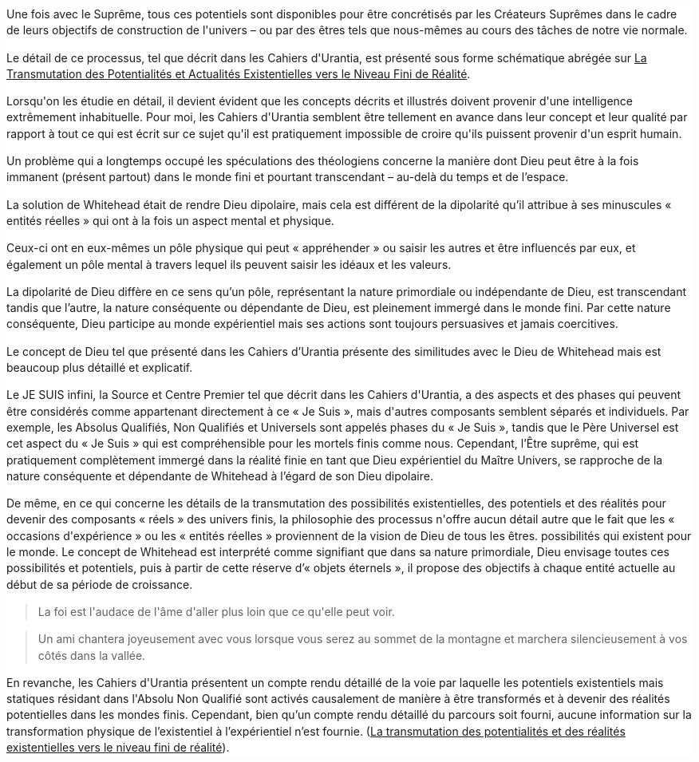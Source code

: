 Une fois avec le Suprême, tous ces potentiels sont disponibles pour être concrétisés par les Créateurs Suprêmes dans le cadre de leurs objectifs de construction de l'univers – ou par des êtres tels que nous-mêmes au cours des tâches de notre vie normale.

Le détail de ce processus, tel que décrit dans les Cahiers d'Urantia, est présenté sous forme schématique abrégée sur [La Transmutation des Potentialités et Actualités Existentielles vers le Niveau Fini de Réalité](/fr/article/The_Transmutation_of_Existential).

Lorsqu'on les étudie en détail, il devient évident que les concepts décrits et illustrés doivent provenir d'une intelligence extrêmement inhabituelle. Pour moi, les Cahiers d'Urantia semblent être tellement en avance dans leur concept et leur qualité par rapport à tout ce qui est écrit sur ce sujet qu'il est pratiquement impossible de croire qu'ils puissent provenir d'un esprit humain.

Un problème qui a longtemps occupé les spéculations des théologiens concerne la manière dont Dieu peut être à la fois immanent (présent partout) dans le monde fini et pourtant transcendant – au-delà du temps et de l’espace.

La solution de Whitehead était de rendre Dieu dipolaire, mais cela est différent de la dipolarité qu’il attribue à ses minuscules « entités réelles » qui ont à la fois un aspect mental et physique.

Ceux-ci ont en eux-mêmes un pôle physique qui peut « appréhender » ou saisir les autres et être influencés par eux, et également un pôle mental à travers lequel ils peuvent saisir les idéaux et les valeurs.

La dipolarité de Dieu diffère en ce sens qu’un pôle, représentant la nature primordiale ou indépendante de Dieu, est transcendant tandis que l’autre, la nature conséquente ou dépendante de Dieu, est pleinement immergé dans le monde fini. Par cette nature conséquente, Dieu participe au monde expérientiel mais ses actions sont toujours persuasives et jamais coercitives.

Le concept de Dieu tel que présenté dans les Cahiers d’Urantia présente des similitudes avec le Dieu de Whitehead mais est beaucoup plus détaillé et explicatif.

Le JE SUIS infini, la Source et Centre Premier tel que décrit dans les Cahiers d'Urantia, a des aspects et des phases qui peuvent être considérés comme appartenant directement à ce « Je Suis », mais d'autres composants semblent séparés et individuels. Par exemple, les Absolus Qualifiés, Non Qualifiés et Universels sont appelés phases du « Je Suis », tandis que le Père Universel est cet aspect du « Je Suis » qui est compréhensible pour les mortels finis comme nous. Cependant, l’Être suprême, qui est pratiquement complètement immergé dans la réalité finie en tant que Dieu expérientiel du Maître Univers, se rapproche de la nature conséquente et dépendante de Whitehead à l’égard de son Dieu dipolaire.

De même, en ce qui concerne les détails de la transmutation des possibilités existentielles, des potentiels et des réalités pour devenir des composants « réels » des univers finis, la philosophie des processus n'offre aucun détail autre que le fait que les « occasions d'expérience » ou les « entités réelles » proviennent de la vision de Dieu de tous les êtres. possibilités qui existent pour le monde. Le concept de Whitehead est interprété comme signifiant que dans sa nature primordiale, Dieu envisage toutes ces possibilités et potentiels, puis à partir de cette réserve d’« objets éternels », il propose des objectifs à chaque entité actuelle au début de sa période de croissance.

> La foi est l'audace de l'âme d'aller plus loin que ce qu'elle peut voir.

> Un ami chantera joyeusement avec vous lorsque vous serez au sommet de la montagne et marchera silencieusement à vos côtés dans la vallée.

En revanche, les Cahiers d'Urantia présentent un compte rendu détaillé de la voie par laquelle les potentiels existentiels mais statiques résidant dans l'Absolu Non Qualifié sont activés causalement de manière à être transformés et à devenir des réalités potentielles dans les mondes finis. Cependant, bien qu’un compte rendu détaillé du parcours soit fourni, aucune information sur la transformation physique de l’existentiel à l’expérientiel n’est fournie. ([La transmutation des potentialités et des réalités existentielles vers le niveau fini de réalité](/fr/article/The_Transmutation_of_Existential)).
